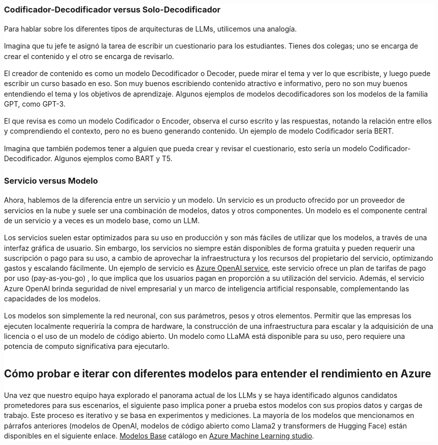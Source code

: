 ### Codificador-Decodificador versus Solo-Decodificador

Para hablar sobre los diferentes tipos de arquitecturas de LLMs, utilicemos una analogía.

Imagina que tu jefe te asignó la tarea de escribir un cuestionario para los estudiantes. Tienes dos colegas; uno se encarga de crear el contenido y el otro se encarga de revisarlo.

El creador de contenido es como un modelo Decodificador o Decoder, puede mirar el tema y ver lo que escribiste, y luego puede escribir un curso basado en eso. Son muy buenos escribiendo contenido atractivo e informativo, pero no son muy buenos entendiendo el tema y los objetivos de aprendizaje. Algunos ejemplos de modelos decodificadores son los modelos de la familia GPT, como GPT-3.

El que revisa es como un modelo Codificador o Encoder, observa el curso escrito y las respuestas, notando la relación entre ellos y comprendiendo el contexto, pero no es bueno generando contenido. Un ejemplo de modelo Codificador sería BERT.

Imagina que también podemos tener a alguien que pueda crear y revisar el cuestionario, esto sería un modelo Codificador-Decodificador. Algunos ejemplos como BART y T5.

### Servicio versus Modelo

Ahora, hablemos de la diferencia entre un servicio y un modelo. Un servicio es un producto ofrecido por un proveedor de servicios en la nube y suele ser una combinación de modelos, datos y otros componentes. Un modelo es el componente central de un servicio y a veces es un modelo base, como un LLM.

Los servicios suelen estar optimizados para su uso en producción y son más fáciles de utilizar que los modelos, a través de una interfaz gráfica de usuario. Sin embargo, los servicios no siempre están disponibles de forma gratuita y pueden requerir una suscripción o pago para su uso, a cambio de aprovechar la infraestructura y los recursos del propietario del servicio, optimizando gastos y escalando fácilmente. Un ejemplo de servicio es [Azure OpenAI service](https://learn.microsoft.com/azure/ai-services/openai/overview?WT.mc_id=academic-105485-koreyst), este servicio ofrece un plan de tarifas de pago por uso (pay-as-you-go) , lo que implica que los usuarios pagan en proporción a su utilización del servicio. Además, el servicio Azure OpenAI brinda seguridad de nivel empresarial y un marco de inteligencia artificial responsable, complementando las capacidades de los modelos.

Los modelos son simplemente la red neuronal, con sus parámetros, pesos y otros elementos. Permitir que las empresas los ejecuten localmente requeriría la compra de hardware, la construcción de una infraestructura para escalar y la adquisición de una licencia o el uso de un modelo de código abierto. Un modelo como LLaMA está disponible para su uso, pero requiere una potencia de computo significativa para ejecutarlo.

## Cómo probar e iterar con diferentes modelos para entender el rendimiento en Azure

Una vez que nuestro equipo haya explorado el panorama actual de los LLMs y se haya identificado algunos candidatos prometedores para sus escenarios, el siguiente paso implica poner a prueba estos modelos con sus propios datos y cargas de trabajo. Este proceso es iterativo y se basa en experimentos y mediciones.
La mayoría de los modelos que mencionamos en párrafos anteriores (modelos de OpenAI, modelos de código abierto como Llama2 y transformers de Hugging Face) están disponibles en el siguiente enlace. [Modelos Base](https://learn.microsoft.com/azure/machine-learning/concept-foundation-models?WT.mc_id=academic-105485-koreyst) catálogo en [Azure Machine Learning studio](https://ml.azure.com/?WT.mc_id=academic-105485-koreyst).
